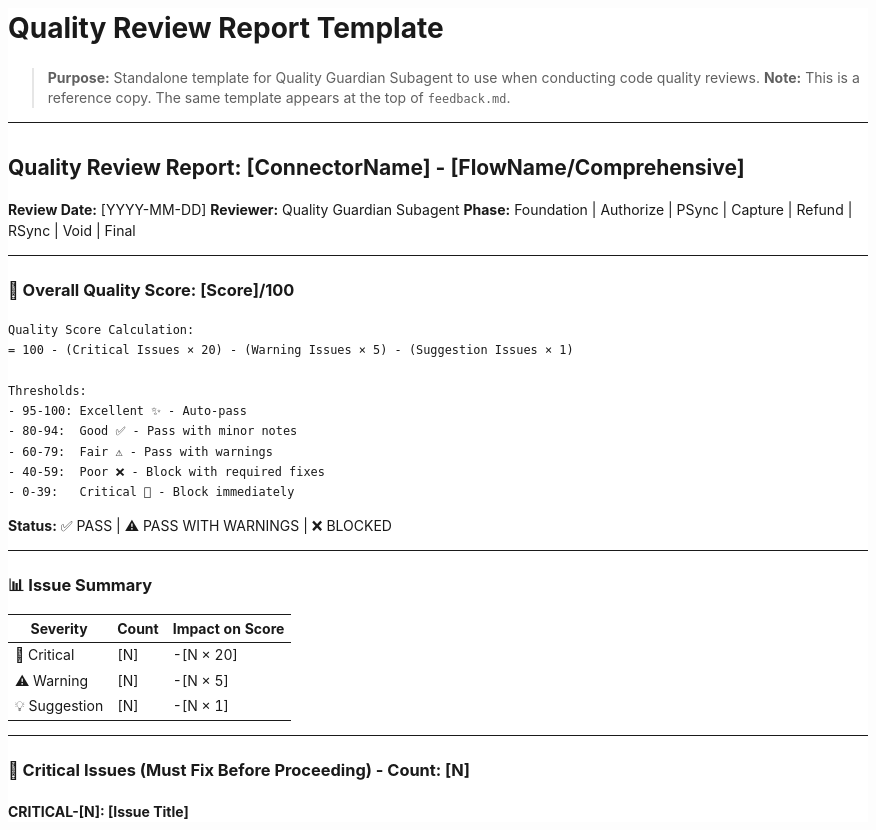 # Quality Review Report Template

> **Purpose:** Standalone template for Quality Guardian Subagent to use when conducting code quality reviews.
> **Note:** This is a reference copy. The same template appears at the top of `feedback.md`.

---

## Quality Review Report: [ConnectorName] - [FlowName/Comprehensive]

**Review Date:** [YYYY-MM-DD]
**Reviewer:** Quality Guardian Subagent
**Phase:** Foundation | Authorize | PSync | Capture | Refund | RSync | Void | Final

---

### 🎯 Overall Quality Score: [Score]/100

```
Quality Score Calculation:
= 100 - (Critical Issues × 20) - (Warning Issues × 5) - (Suggestion Issues × 1)

Thresholds:
- 95-100: Excellent ✨ - Auto-pass
- 80-94:  Good ✅ - Pass with minor notes
- 60-79:  Fair ⚠️ - Pass with warnings
- 40-59:  Poor ❌ - Block with required fixes
- 0-39:   Critical 🚨 - Block immediately
```

**Status:** ✅ PASS | ⚠️ PASS WITH WARNINGS | ❌ BLOCKED

---

### 📊 Issue Summary

| Severity | Count | Impact on Score |
|----------|-------|-----------------|
| 🚨 Critical | [N] | -[N × 20] |
| ⚠️ Warning | [N] | -[N × 5] |
| 💡 Suggestion | [N] | -[N × 1] |

---

### 🚨 Critical Issues (Must Fix Before Proceeding) - Count: [N]

#### CRITICAL-[N]: [Issue Title]
